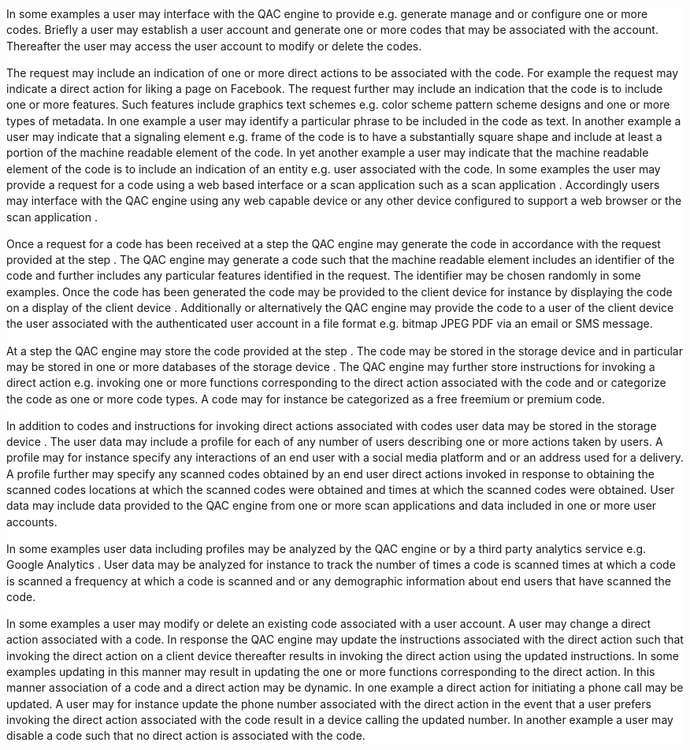 In some examples a user may interface with the QAC engine to provide e.g. generate manage and or configure one or more codes. Briefly a user may establish a user account and generate one or more codes that may be associated with the account. Thereafter the user may access the user account to modify or delete the codes.

The request may include an indication of one or more direct actions to be associated with the code. For example the request may indicate a direct action for liking a page on Facebook. The request further may include an indication that the code is to include one or more features. Such features include graphics text schemes e.g. color scheme pattern scheme designs and one or more types of metadata. In one example a user may identify a particular phrase to be included in the code as text. In another example a user may indicate that a signaling element e.g. frame of the code is to have a substantially square shape and include at least a portion of the machine readable element of the code. In yet another example a user may indicate that the machine readable element of the code is to include an indication of an entity e.g. user associated with the code. In some examples the user may provide a request for a code using a web based interface or a scan application such as a scan application . Accordingly users may interface with the QAC engine using any web capable device or any other device configured to support a web browser or the scan application .

Once a request for a code has been received at a step the QAC engine may generate the code in accordance with the request provided at the step . The QAC engine may generate a code such that the machine readable element includes an identifier of the code and further includes any particular features identified in the request. The identifier may be chosen randomly in some examples. Once the code has been generated the code may be provided to the client device for instance by displaying the code on a display of the client device . Additionally or alternatively the QAC engine may provide the code to a user of the client device the user associated with the authenticated user account in a file format e.g. bitmap JPEG PDF via an email or SMS message.

At a step the QAC engine may store the code provided at the step . The code may be stored in the storage device and in particular may be stored in one or more databases of the storage device . The QAC engine may further store instructions for invoking a direct action e.g. invoking one or more functions corresponding to the direct action associated with the code and or categorize the code as one or more code types. A code may for instance be categorized as a free freemium or premium code.

In addition to codes and instructions for invoking direct actions associated with codes user data may be stored in the storage device . The user data may include a profile for each of any number of users describing one or more actions taken by users. A profile may for instance specify any interactions of an end user with a social media platform and or an address used for a delivery. A profile further may specify any scanned codes obtained by an end user direct actions invoked in response to obtaining the scanned codes locations at which the scanned codes were obtained and times at which the scanned codes were obtained. User data may include data provided to the QAC engine from one or more scan applications and data included in one or more user accounts.

In some examples user data including profiles may be analyzed by the QAC engine or by a third party analytics service e.g. Google Analytics . User data may be analyzed for instance to track the number of times a code is scanned times at which a code is scanned a frequency at which a code is scanned and or any demographic information about end users that have scanned the code.

In some examples a user may modify or delete an existing code associated with a user account. A user may change a direct action associated with a code. In response the QAC engine may update the instructions associated with the direct action such that invoking the direct action on a client device thereafter results in invoking the direct action using the updated instructions. In some examples updating in this manner may result in updating the one or more functions corresponding to the direct action. In this manner association of a code and a direct action may be dynamic. In one example a direct action for initiating a phone call may be updated. A user may for instance update the phone number associated with the direct action in the event that a user prefers invoking the direct action associated with the code result in a device calling the updated number. In another example a user may disable a code such that no direct action is associated with the code.
